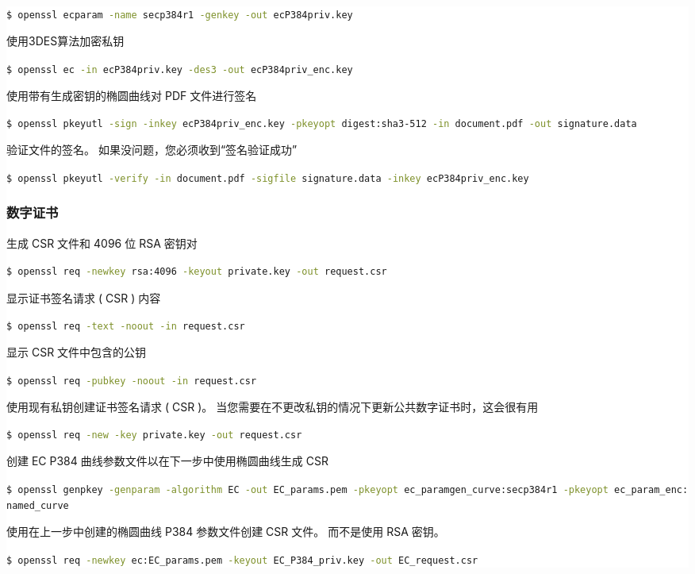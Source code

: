 ```bash
$ openssl ecparam -name secp384r1 -genkey -out ecP384priv.key
```

使用3DES算法加密私钥

```bash
$ openssl ec -in ecP384priv.key -des3 -out ecP384priv_enc.key
```

使用带有生成密钥的椭圆曲线对 PDF 文件进行签名

```bash
$ openssl pkeyutl -sign -inkey ecP384priv_enc.key -pkeyopt digest:sha3-512 -in document.pdf -out signature.data
```


验证文件的签名。 如果没问题，您必须收到“签名验证成功”

```bash
$ openssl pkeyutl -verify -in document.pdf -sigfile signature.data -inkey ecP384priv_enc.key
```

### 数字证书


生成 CSR 文件和 4096 位 RSA 密钥对

```bash
$ openssl req -newkey rsa:4096 -keyout private.key -out request.csr
```


显示证书签名请求 ( CSR ) 内容

```bash
$ openssl req -text -noout -in request.csr
```

显示 CSR 文件中包含的公钥

```bash
$ openssl req -pubkey -noout -in request.csr
```


使用现有私钥创建证书签名请求 ( CSR )。 当您需要在不更改私钥的情况下更新公共数字证书时，这会很有用

```bash
$ openssl req -new -key private.key -out request.csr
```


创建 EC P384 曲线参数文件以在下一步中使用椭圆曲线生成 CSR

```bash
$ openssl genpkey -genparam -algorithm EC -out EC_params.pem -pkeyopt ec_paramgen_curve:secp384r1 -pkeyopt ec_param_enc:named_curve
```


使用在上一步中创建的椭圆曲线 P384 参数文件创建 CSR 文件。 而不是使用 RSA 密钥。

```bash
$ openssl req -newkey ec:EC_params.pem -keyout EC_P384_priv.key -out EC_request.csr
```
